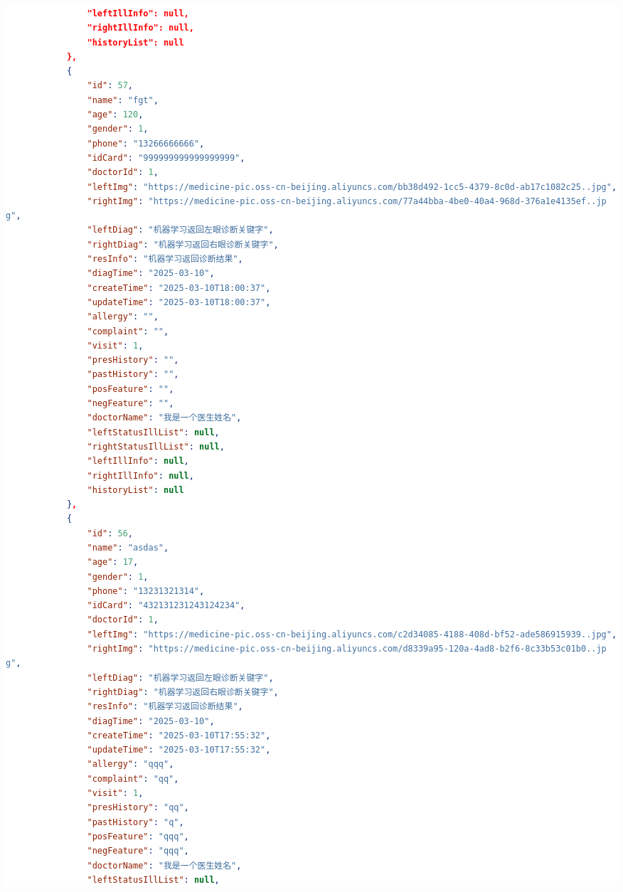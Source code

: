 ```json
                "leftIllInfo": null,
                "rightIllInfo": null,
                "historyList": null
            },
            {
                "id": 57,
                "name": "fgt",
                "age": 120,
                "gender": 1,
                "phone": "13266666666",
                "idCard": "999999999999999999",
                "doctorId": 1,
                "leftImg": "https://medicine-pic.oss-cn-beijing.aliyuncs.com/bb38d492-1cc5-4379-8c0d-ab17c1082c25..jpg",
                "rightImg": "https://medicine-pic.oss-cn-beijing.aliyuncs.com/77a44bba-4be0-40a4-968d-376a1e4135ef..jpg",
                "leftDiag": "机器学习返回左眼诊断关键字",
                "rightDiag": "机器学习返回右眼诊断关键字",
                "resInfo": "机器学习返回诊断结果",
                "diagTime": "2025-03-10",
                "createTime": "2025-03-10T18:00:37",
                "updateTime": "2025-03-10T18:00:37",
                "allergy": "",
                "complaint": "",
                "visit": 1,
                "presHistory": "",
                "pastHistory": "",
                "posFeature": "",
                "negFeature": "",
                "doctorName": "我是一个医生姓名",
                "leftStatusIllList": null,
                "rightStatusIllList": null,
                "leftIllInfo": null,
                "rightIllInfo": null,
                "historyList": null
            },
            {
                "id": 56,
                "name": "asdas",
                "age": 17,
                "gender": 1,
                "phone": "13231321314",
                "idCard": "432131231243124234",
                "doctorId": 1,
                "leftImg": "https://medicine-pic.oss-cn-beijing.aliyuncs.com/c2d34085-4188-408d-bf52-ade586915939..jpg",
                "rightImg": "https://medicine-pic.oss-cn-beijing.aliyuncs.com/d8339a95-120a-4ad8-b2f6-8c33b53c01b0..jpg",
                "leftDiag": "机器学习返回左眼诊断关键字",
                "rightDiag": "机器学习返回右眼诊断关键字",
                "resInfo": "机器学习返回诊断结果",
                "diagTime": "2025-03-10",
                "createTime": "2025-03-10T17:55:32",
                "updateTime": "2025-03-10T17:55:32",
                "allergy": "qqq",
                "complaint": "qq",
                "visit": 1,
                "presHistory": "qq",
                "pastHistory": "q",
                "posFeature": "qqq",
                "negFeature": "qqq",
                "doctorName": "我是一个医生姓名",
                "leftStatusIllList": null,
```
